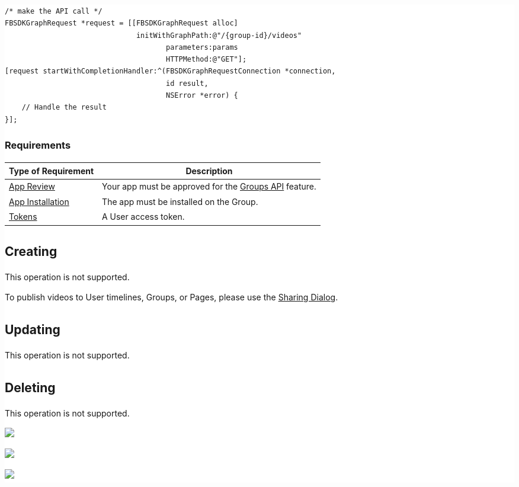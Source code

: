     /* make the API call */
    FBSDKGraphRequest *request = [[FBSDKGraphRequest alloc]
                                   initWithGraphPath:@"/{group-id}/videos"
                                          parameters:params
                                          HTTPMethod:@"GET"];
    [request startWithCompletionHandler:^(FBSDKGraphRequestConnection *connection,
                                          id result,
                                          NSError *error) {
        // Handle the result
    }];

### Requirements

| Type of Requirement | Description |
| --- | --- |
| [App Review](https://developers.facebook.com/docs/apps/review) | Your app must be approved for the [Groups API](https://developers.facebook.com/docs/groups-api/) feature. |
| [App Installation](https://developers.facebook.com/docs/groups-api#app-installation) | The app must be installed on the Group. |
| [Tokens](https://developers.facebook.com/docs/facebook-login/access-tokens) | A User access token. |

Creating
--------

This operation is not supported.

To publish videos to User timelines, Groups, or Pages, please use the [Sharing Dialog](https://developers.facebook.com/docs/sharing).

Updating
--------

This operation is not supported.

Deleting
--------

This operation is not supported.

![](https://www.facebook.com/tr?id=675141479195042&ev=PageView&noscript=1)

![](https://www.facebook.com/tr?id=574561515946252&ev=PageView&noscript=1)

![](https://www.facebook.com/tr?id=1754628768090156&ev=PageView&noscript=1)